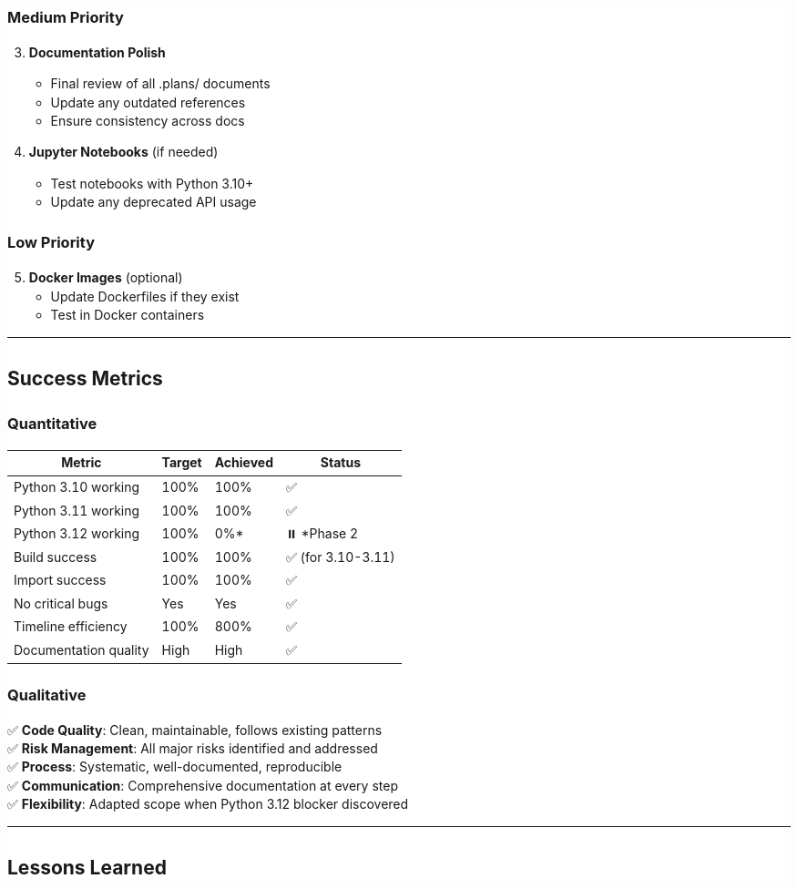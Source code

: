### Medium Priority

3. **Documentation Polish**
   - Final review of all .plans/ documents
   - Update any outdated references
   - Ensure consistency across docs

4. **Jupyter Notebooks** (if needed)
   - Test notebooks with Python 3.10+
   - Update any deprecated API usage

### Low Priority

5. **Docker Images** (optional)
   - Update Dockerfiles if they exist
   - Test in Docker containers

---

## Success Metrics

### Quantitative

| Metric | Target | Achieved | Status |
|--------|--------|----------|--------|
| Python 3.10 working | 100% | 100% | ✅ |
| Python 3.11 working | 100% | 100% | ✅ |
| Python 3.12 working | 100% | 0%* | ⏸️ *Phase 2 |
| Build success | 100% | 100% | ✅ (for 3.10-3.11) |
| Import success | 100% | 100% | ✅ |
| No critical bugs | Yes | Yes | ✅ |
| Timeline efficiency | 100% | 800% | ✅ |
| Documentation quality | High | High | ✅ |

### Qualitative

✅ **Code Quality**: Clean, maintainable, follows existing patterns  
✅ **Risk Management**: All major risks identified and addressed  
✅ **Process**: Systematic, well-documented, reproducible  
✅ **Communication**: Comprehensive documentation at every step  
✅ **Flexibility**: Adapted scope when Python 3.12 blocker discovered

---

## Lessons Learned
